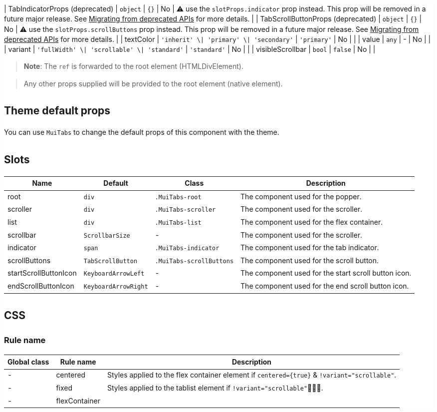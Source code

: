 | TabIndicatorProps (deprecated)     | `object`                                                                                                                                                                                                                                                                                            | `{}`              | No       | ⚠️ use the `slotProps.indicator` prop instead. This prop will be removed in a future major release. See [Migrating from deprecated APIs](https://mui.com/material-ui/migration/migrating-from-deprecated-apis/) for more details.     |
| TabScrollButtonProps (deprecated)  | `object`                                                                                                                                                                                                                                                                                            | `{}`              | No       | ⚠️ use the `slotProps.scrollButtons` prop instead. This prop will be removed in a future major release. See [Migrating from deprecated APIs](https://mui.com/material-ui/migration/migrating-from-deprecated-apis/) for more details. |
| textColor                          | `'inherit' \| 'primary' \| 'secondary'`                                                                                                                                                                                                                                                             | `'primary'`       | No       |                                                                                                                                                                                                                                       |
| value                              | `any`                                                                                                                                                                                                                                                                                               | -                 | No       |                                                                                                                                                                                                                                       |
| variant                            | `'fullWidth' \| 'scrollable' \| 'standard'`                                                                                                                                                                                                                                                         | `'standard'`      | No       |                                                                                                                                                                                                                                       |
| visibleScrollbar                   | `bool`                                                                                                                                                                                                                                                                                              | `false`           | No       |                                                                                                                                                                                                                                       |

> **Note**: The `ref` is forwarded to the root element (HTMLDivElement).

> Any other props supplied will be provided to the root element (native element).

## Theme default props

You can use `MuiTabs` to change the default props of this component with the theme.

## Slots

| Name                  | Default              | Class                    | Description                                          |
| --------------------- | -------------------- | ------------------------ | ---------------------------------------------------- |
| root                  | `div`                | `.MuiTabs-root`          | The component used for the popper.                   |
| scroller              | `div`                | `.MuiTabs-scroller`      | The component used for the scroller.                 |
| list                  | `div`                | `.MuiTabs-list`          | The component used for the flex container.           |
| scrollbar             | `ScrollbarSize`      | -                        | The component used for the scroller.                 |
| indicator             | `span`               | `.MuiTabs-indicator`     | The component used for the tab indicator.            |
| scrollButtons         | `TabScrollButton`    | `.MuiTabs-scrollButtons` | The component used for the scroll button.            |
| startScrollButtonIcon | `KeyboardArrowLeft`  | -                        | The component used for the start scroll button icon. |
| endScrollButtonIcon   | `KeyboardArrowRight` | -                        | The component used for the end scroll button icon.   |

## CSS

### Rule name

| Global class | Rule name               | Description                                                                                     |
| ------------ | ----------------------- | ----------------------------------------------------------------------------------------------- |
| -            | centered                | Styles applied to the flex container element if `centered={true}` & `!variant="scrollable"`.    |
| -            | fixed                   | Styles applied to the tablist element if `!variant="scrollable"`.                               |
| -            | flexContainer           |                                                                                                 |